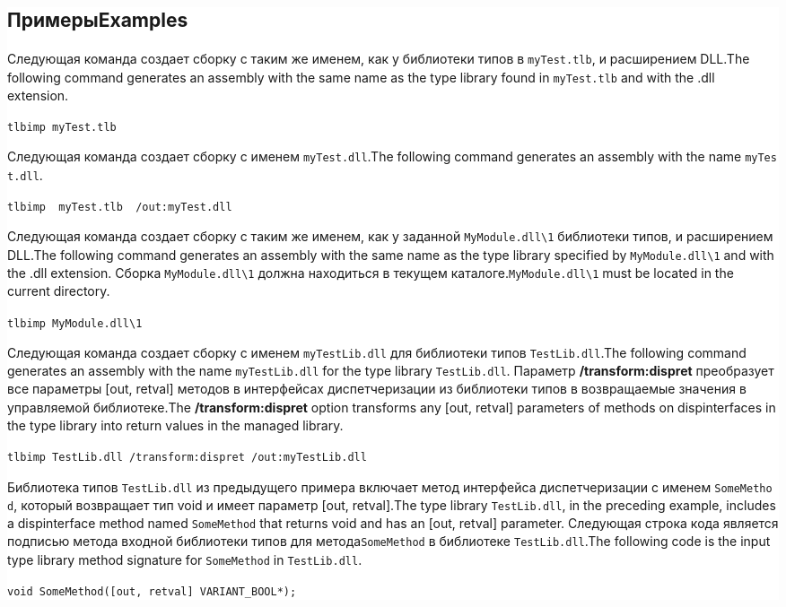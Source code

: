 ## <a name="examples"></a><span data-ttu-id="d32d7-222">Примеры</span><span class="sxs-lookup"><span data-stu-id="d32d7-222">Examples</span></span>  
 <span data-ttu-id="d32d7-223">Следующая команда создает сборку с таким же именем, как у библиотеки типов в `myTest.tlb`, и расширением DLL.</span><span class="sxs-lookup"><span data-stu-id="d32d7-223">The following command generates an assembly with the same name as the type library found in `myTest.tlb` and with the .dll extension.</span></span>  
  
```  
tlbimp myTest.tlb   
```  
  
 <span data-ttu-id="d32d7-224">Следующая команда создает сборку с именем `myTest.dll`.</span><span class="sxs-lookup"><span data-stu-id="d32d7-224">The following command generates an assembly with the name `myTest.dll`.</span></span>  
  
```  
tlbimp  myTest.tlb  /out:myTest.dll  
```  
  
 <span data-ttu-id="d32d7-225">Следующая команда создает сборку с таким же именем, как у заданной `MyModule.dll\1` библиотеки типов, и расширением DLL.</span><span class="sxs-lookup"><span data-stu-id="d32d7-225">The following command generates an assembly with the same name as the type library specified by `MyModule.dll\1` and with the .dll extension.</span></span> <span data-ttu-id="d32d7-226">Сборка `MyModule.dll\1` должна находиться в текущем каталоге.</span><span class="sxs-lookup"><span data-stu-id="d32d7-226">`MyModule.dll\1` must be located in the current directory.</span></span>  
  
```  
tlbimp MyModule.dll\1  
```  
  
 <span data-ttu-id="d32d7-227">Следующая команда создает сборку с именем `myTestLib.dll` для библиотеки типов `TestLib.dll`.</span><span class="sxs-lookup"><span data-stu-id="d32d7-227">The following command generates an assembly with the name `myTestLib.dll` for the type library `TestLib.dll`.</span></span> <span data-ttu-id="d32d7-228">Параметр **/transform:dispret** преобразует все параметры [out, retval] методов в интерфейсах диспетчеризации из библиотеки типов в возвращаемые значения в управляемой библиотеке.</span><span class="sxs-lookup"><span data-stu-id="d32d7-228">The **/transform:dispret** option transforms any [out, retval] parameters of methods on dispinterfaces in the type library into return values in the managed library.</span></span>  
  
```  
tlbimp TestLib.dll /transform:dispret /out:myTestLib.dll  
```  
  
 <span data-ttu-id="d32d7-229">Библиотека типов `TestLib.dll` из предыдущего примера включает метод интерфейса диспетчеризации с именем `SomeMethod`, который возвращает тип void и имеет параметр [out, retval].</span><span class="sxs-lookup"><span data-stu-id="d32d7-229">The type library `TestLib.dll`, in the preceding example, includes a dispinterface method named `SomeMethod` that returns void and has an [out, retval] parameter.</span></span> <span data-ttu-id="d32d7-230">Следующая строка кода является подписью метода входной библиотеки типов для метода`SomeMethod` в библиотеке `TestLib.dll`.</span><span class="sxs-lookup"><span data-stu-id="d32d7-230">The following code is the input type library method signature for `SomeMethod` in `TestLib.dll`.</span></span>  
  
```  
void SomeMethod([out, retval] VARIANT_BOOL*);  
```  
  